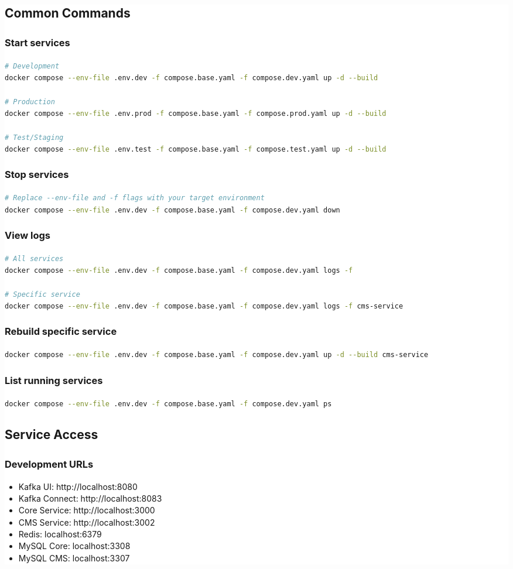 ## Common Commands

### Start services

```sh
# Development
docker compose --env-file .env.dev -f compose.base.yaml -f compose.dev.yaml up -d --build

# Production
docker compose --env-file .env.prod -f compose.base.yaml -f compose.prod.yaml up -d --build

# Test/Staging
docker compose --env-file .env.test -f compose.base.yaml -f compose.test.yaml up -d --build
```

### Stop services

```sh
# Replace --env-file and -f flags with your target environment
docker compose --env-file .env.dev -f compose.base.yaml -f compose.dev.yaml down
```

### View logs

```sh
# All services
docker compose --env-file .env.dev -f compose.base.yaml -f compose.dev.yaml logs -f

# Specific service
docker compose --env-file .env.dev -f compose.base.yaml -f compose.dev.yaml logs -f cms-service
```

### Rebuild specific service

```sh
docker compose --env-file .env.dev -f compose.base.yaml -f compose.dev.yaml up -d --build cms-service
```

### List running services

```sh
docker compose --env-file .env.dev -f compose.base.yaml -f compose.dev.yaml ps
```

## Service Access

### Development URLs

-   Kafka UI: http://localhost:8080
-   Kafka Connect: http://localhost:8083
-   Core Service: http://localhost:3000
-   CMS Service: http://localhost:3002
-   Redis: localhost:6379
-   MySQL Core: localhost:3308
-   MySQL CMS: localhost:3307

